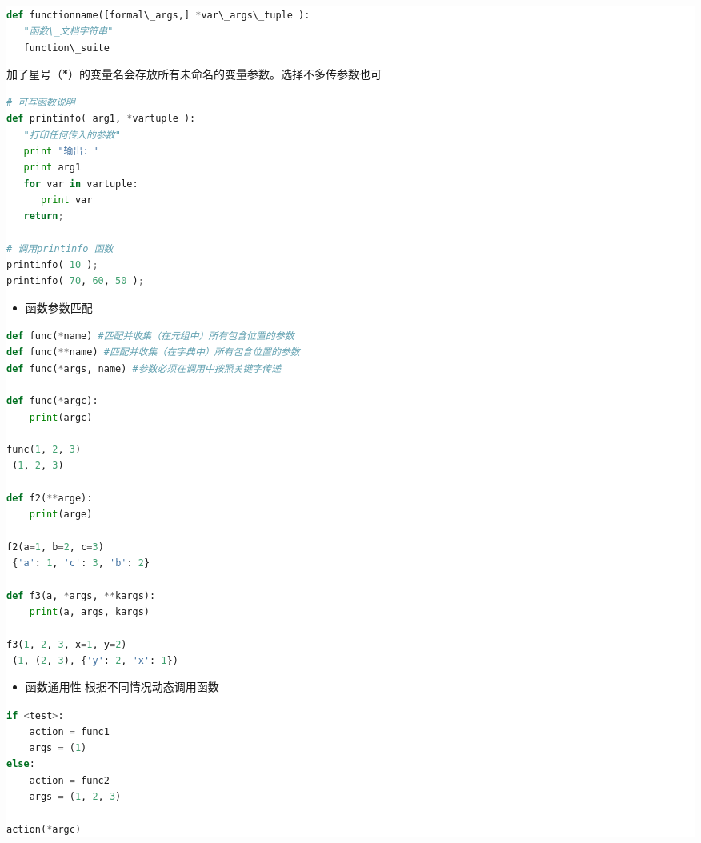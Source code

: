 ```python 
def functionname([formal\_args,] *var\_args\_tuple ):
   "函数\_文档字符串"
   function\_suite
```

加了星号（*）的变量名会存放所有未命名的变量参数。选择不多传参数也可

```python 
# 可写函数说明
def printinfo( arg1, *vartuple ):
   "打印任何传入的参数"
   print "输出: "
   print arg1
   for var in vartuple:
      print var
   return;
 
# 调用printinfo 函数
printinfo( 10 );
printinfo( 70, 60, 50 );
```

- 函数参数匹配

```python
def func(*name) #匹配并收集（在元组中）所有包含位置的参数
def func(**name) #匹配并收集（在字典中）所有包含位置的参数
def func(*args, name) #参数必须在调用中按照关键字传递

def func(*argc):
    print(argc)

func(1, 2, 3)
 (1, 2, 3)

def f2(**arge):
    print(arge)

f2(a=1, b=2, c=3)
 {'a': 1, 'c': 3, 'b': 2}

def f3(a, *args, **kargs):
    print(a, args, kargs)

f3(1, 2, 3, x=1, y=2)
 (1, (2, 3), {'y': 2, 'x': 1})
```

- 函数通用性
根据不同情况动态调用函数

```python
if <test>:
    action = func1
    args = (1)
else:
    action = func2
    args = (1, 2, 3)

action(*argc)
```
